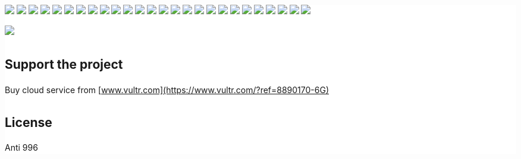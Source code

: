 <a href="https://opencollective.com/cocnvim/backer/20/website?requireActive=false" target="_blank"><img src="https://opencollective.com/cocnvim/backer/20/avatar.svg?requireActive=false"></a>
<a href="https://opencollective.com/cocnvim/backer/21/website?requireActive=false" target="_blank"><img src="https://opencollective.com/cocnvim/backer/21/avatar.svg?requireActive=false"></a>
<a href="https://opencollective.com/cocnvim/backer/22/website?requireActive=false" target="_blank"><img src="https://opencollective.com/cocnvim/backer/22/avatar.svg?requireActive=false"></a>
<a href="https://opencollective.com/cocnvim/backer/23/website?requireActive=false" target="_blank"><img src="https://opencollective.com/cocnvim/backer/23/avatar.svg?requireActive=false"></a>
<a href="https://opencollective.com/cocnvim/backer/24/website?requireActive=false" target="_blank"><img src="https://opencollective.com/cocnvim/backer/24/avatar.svg?requireActive=false"></a>
<a href="https://opencollective.com/cocnvim/backer/25/website?requireActive=false" target="_blank"><img src="https://opencollective.com/cocnvim/backer/25/avatar.svg?requireActive=false"></a>
<a href="https://opencollective.com/cocnvim/backer/26/website?requireActive=false" target="_blank"><img src="https://opencollective.com/cocnvim/backer/26/avatar.svg?requireActive=false"></a>
<a href="https://opencollective.com/cocnvim/backer/27/website?requireActive=false" target="_blank"><img src="https://opencollective.com/cocnvim/backer/27/avatar.svg?requireActive=false"></a>
<a href="https://opencollective.com/cocnvim/backer/28/website?requireActive=false" target="_blank"><img src="https://opencollective.com/cocnvim/backer/28/avatar.svg?requireActive=false"></a>
<a href="https://opencollective.com/cocnvim/backer/29/website?requireActive=false" target="_blank"><img src="https://opencollective.com/cocnvim/backer/29/avatar.svg?requireActive=false"></a>
<a href="https://opencollective.com/cocnvim/backer/30/website?requireActive=false" target="_blank"><img src="https://opencollective.com/cocnvim/backer/30/avatar.svg?requireActive=false"></a>
<a href="https://opencollective.com/cocnvim/backer/31/website?requireActive=false" target="_blank"><img src="https://opencollective.com/cocnvim/backer/31/avatar.svg?requireActive=false"></a>
<a href="https://opencollective.com/cocnvim/backer/32/website?requireActive=false" target="_blank"><img src="https://opencollective.com/cocnvim/backer/32/avatar.svg?requireActive=false"></a>
<a href="https://opencollective.com/cocnvim/backer/33/website?requireActive=false" target="_blank"><img src="https://opencollective.com/cocnvim/backer/33/avatar.svg?requireActive=false"></a>
<a href="https://opencollective.com/cocnvim/backer/34/website?requireActive=false" target="_blank"><img src="https://opencollective.com/cocnvim/backer/34/avatar.svg?requireActive=false"></a>
<a href="https://opencollective.com/cocnvim/backer/35/website?requireActive=false" target="_blank"><img src="https://opencollective.com/cocnvim/backer/35/avatar.svg?requireActive=false"></a>
<a href="https://opencollective.com/cocnvim/backer/36/website?requireActive=false" target="_blank"><img src="https://opencollective.com/cocnvim/backer/36/avatar.svg?requireActive=false"></a>
<a href="https://opencollective.com/cocnvim/backer/37/website?requireActive=false" target="_blank"><img src="https://opencollective.com/cocnvim/backer/37/avatar.svg?requireActive=false"></a>
<a href="https://opencollective.com/cocnvim/backer/38/website?requireActive=false" target="_blank"><img src="https://opencollective.com/cocnvim/backer/38/avatar.svg?requireActive=false"></a>
<a href="https://opencollective.com/cocnvim/backer/39/website?requireActive=false" target="_blank"><img src="https://opencollective.com/cocnvim/backer/39/avatar.svg?requireActive=false"></a>
<a href="https://opencollective.com/cocnvim/backer/40/website?requireActive=false" target="_blank"><img src="https://opencollective.com/cocnvim/backer/40/avatar.svg?requireActive=false"></a>
<a href="https://opencollective.com/cocnvim/backer/41/website?requireActive=false" target="_blank"><img src="https://opencollective.com/cocnvim/backer/41/avatar.svg?requireActive=false"></a>
<a href="https://opencollective.com/cocnvim/backer/42/website?requireActive=false" target="_blank"><img src="https://opencollective.com/cocnvim/backer/42/avatar.svg?requireActive=false"></a>
<a href="https://opencollective.com/cocnvim/backer/43/website?requireActive=false" target="_blank"><img src="https://opencollective.com/cocnvim/backer/43/avatar.svg?requireActive=false"></a>
<a href="https://opencollective.com/cocnvim/backer/44/website?requireActive=false" target="_blank"><img src="https://opencollective.com/cocnvim/backer/44/avatar.svg?requireActive=false"></a>
<a href="https://opencollective.com/cocnvim/backer/45/website?requireActive=false" target="_blank"><img src="https://opencollective.com/cocnvim/backer/45/avatar.svg?requireActive=false"></a>

<a href="https://opencollective.com/cocnvim#backer" target="_blank"><img src="https://images.opencollective.com/static/images/become_backer.svg"></a>

## Support the project

Buy cloud service from [www.vultr.com](https://www.vultr.com/?ref=8890170-6G)

## License

Anti 996
